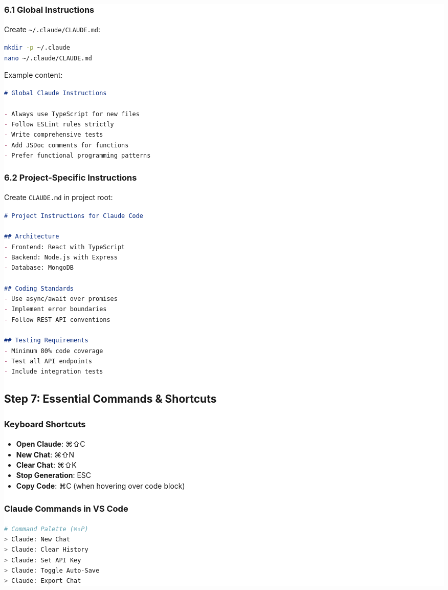 ### 6.1 Global Instructions
Create `~/.claude/CLAUDE.md`:
```bash
mkdir -p ~/.claude
nano ~/.claude/CLAUDE.md
```

Example content:
```markdown
# Global Claude Instructions

- Always use TypeScript for new files
- Follow ESLint rules strictly
- Write comprehensive tests
- Add JSDoc comments for functions
- Prefer functional programming patterns
```

### 6.2 Project-Specific Instructions
Create `CLAUDE.md` in project root:
```markdown
# Project Instructions for Claude Code

## Architecture
- Frontend: React with TypeScript
- Backend: Node.js with Express
- Database: MongoDB

## Coding Standards
- Use async/await over promises
- Implement error boundaries
- Follow REST API conventions

## Testing Requirements
- Minimum 80% code coverage
- Test all API endpoints
- Include integration tests
```

## Step 7: Essential Commands & Shortcuts

### Keyboard Shortcuts
- **Open Claude**: ⌘⇧C
- **New Chat**: ⌘⇧N
- **Clear Chat**: ⌘⇧K
- **Stop Generation**: ESC
- **Copy Code**: ⌘C (when hovering over code block)

### Claude Commands in VS Code
```bash
# Command Palette (⌘⇧P)
> Claude: New Chat
> Claude: Clear History
> Claude: Set API Key
> Claude: Toggle Auto-Save
> Claude: Export Chat
```
